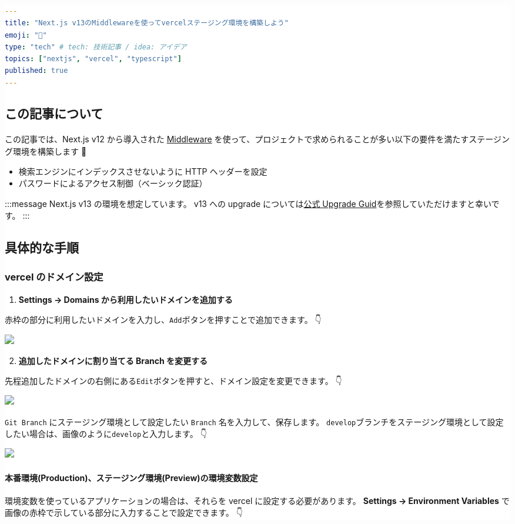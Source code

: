 ```yaml
---
title: "Next.js v13のMiddlewareを使ってvercelステージング環境を構築しよう"
emoji: "🤖"
type: "tech" # tech: 技術記事 / idea: アイデア
topics: ["nextjs", "vercel", "typescript"]
published: true
---
```


## この記事について

この記事では、Next.js v12 から導入された [Middleware](https://nextjs.org/docs/advanced-features/middleware) を使って、プロジェクトで求められることが多い以下の要件を満たすステージング環境を構築します 💪

- 検索エンジンにインデックスさせないように HTTP ヘッダーを設定
- パスワードによるアクセス制御（ベーシック認証）

:::message
Next.js v13 の環境を想定しています。
v13 への upgrade については[公式 Upgrade Guid](https://beta.nextjs.org/docs/upgrade-guide)を参照していただけますと幸いです。
:::

## 具体的な手順

### vercel のドメイン設定

1. **Settings → Domains から利用したいドメインを追加する**

赤枠の部分に利用したいドメインを入力し、`Add`ボタンを押すことで追加できます。
👇

![](https://storage.googleapis.com/zenn-user-upload/ba8067de871b-20230303.png)

2. **追加したドメインに割り当てる Branch を変更する**

先程追加したドメインの右側にある`Edit`ボタンを押すと、ドメイン設定を変更できます。
👇

![](https://storage.googleapis.com/zenn-user-upload/1fc5faa736d8-20230303.png)

`Git Branch` にステージング環境として設定したい `Branch` 名を入力して、保存します。
`develop`ブランチをステージング環境として設定したい場合は、画像のように`develop`と入力します。
👇

![](https://storage.googleapis.com/zenn-user-upload/b8b6fe8d07ad-20230303.png)

#### 本番環境(Production)、ステージング環境(Preview)の環境変数設定

環境変数を使っているアプリケーションの場合は、それらを vercel に設定する必要があります。
**Settings → Environment Variables** で画像の赤枠で示している部分に入力することで設定できます。
👇

